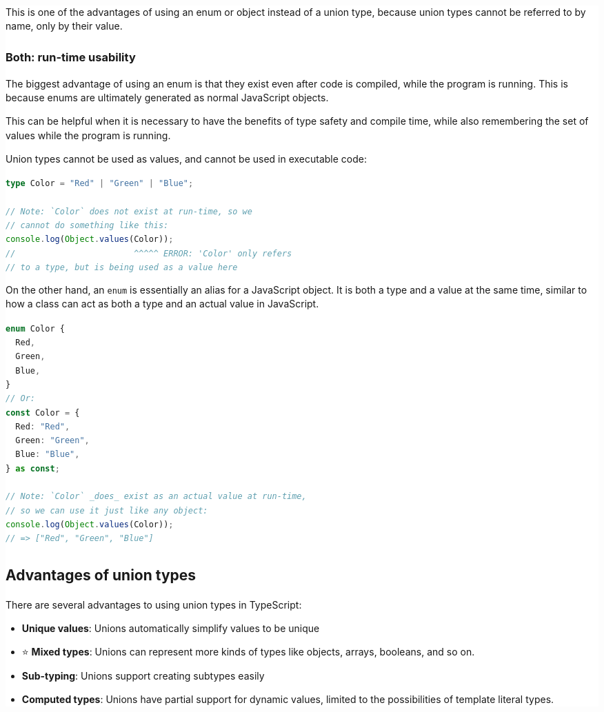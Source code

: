 This is one of the advantages of using an enum or object instead of a union type, because union types cannot be referred to by name, only by their value.

### Both: run-time usability

The biggest advantage of using an enum is that they exist even after code is compiled, while the program is running. This is because enums are ultimately generated as normal JavaScript objects.

This can be helpful when it is necessary to have the benefits of type safety and compile time, while also remembering the set of values while the program is running.

Union types cannot be used as values, and cannot be used in executable code:

```typescript
type Color = "Red" | "Green" | "Blue";

// Note: `Color` does not exist at run-time, so we
// cannot do something like this:
console.log(Object.values(Color));
//                        ^^^^^ ERROR: 'Color' only refers
// to a type, but is being used as a value here
```

On the other hand, an `enum` is essentially an alias for a JavaScript object. It is both a type and a value at the same time, similar to how a class can act as both a type and an actual value in JavaScript.

```typescript
enum Color {
  Red,
  Green,
  Blue,
}
// Or:
const Color = {
  Red: "Red",
  Green: "Green",
  Blue: "Blue",
} as const;

// Note: `Color` _does_ exist as an actual value at run-time,
// so we can use it just like any object:
console.log(Object.values(Color));
// => ["Red", "Green", "Blue"]
```

## Advantages of union types

There are several advantages to using union types in TypeScript:

- **Unique values**: Unions automatically simplify values to be unique
- ⭐️ **Mixed types**: Unions can represent more kinds of types like objects, arrays, booleans, and so on.
- **Sub-typing**: Unions support creating subtypes easily
- **Computed types**: Unions have partial support for dynamic values, limited to the possibilities of template literal types.


  [lightAlias]: "light",
  [darkAlias]: "dark",
